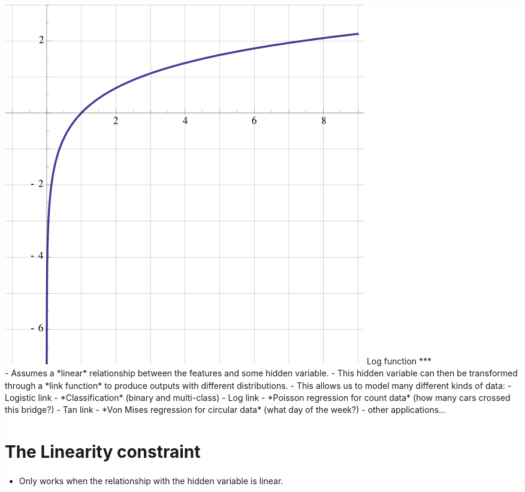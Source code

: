 <img alt="Log function" src="img/Log.png"/>
Log function</center>
***
<br>
- Assumes a *linear* relationship between the features and some hidden variable.
- This hidden variable can then be transformed through a *link function* to produce outputs with different distributions.
- This allows us to model many different kinds of data:
  - Logistic link - *Classification* (binary and multi-class)
  - Log link - *Poisson regression for count data* (how many cars crossed this bridge?)
  - Tan link - *Von Mises regression for circular data* (what day of the week?)
  - other applications...
  
The Linearity constraint
========================================================
- Only works when the relationship with the hidden variable is linear.